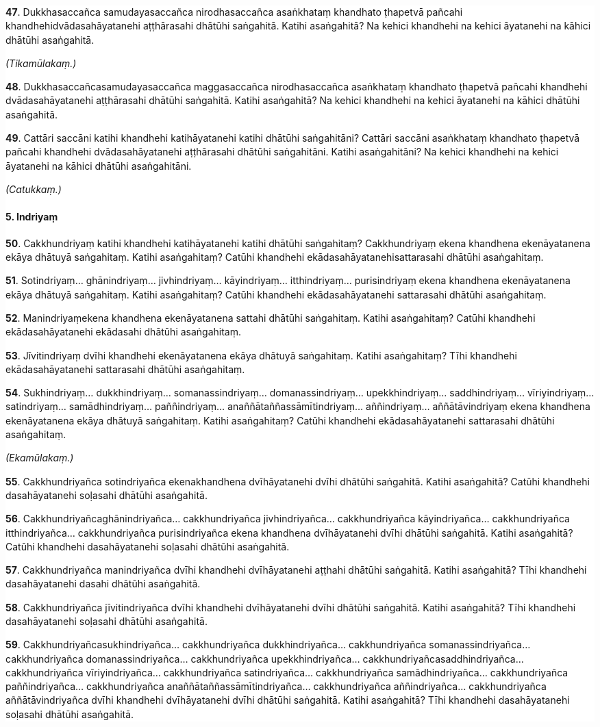 **47**.  Dukkhasaccañca samudayasaccañca nirodhasaccañca asaṅkhataṃ khandhato ṭhapetvā pañcahi khandhehidvādasahāyatanehi aṭṭhārasahi dhātūhi saṅgahitā. Katihi asaṅgahitā? Na kehici khandhehi na kehici āyatanehi na kāhici dhātūhi asaṅgahitā.

_(Tikamūlakaṃ.)_

**48**.  Dukkhasaccañcasamudayasaccañca maggasaccañca nirodhasaccañca asaṅkhataṃ khandhato ṭhapetvā pañcahi khandhehi dvādasahāyatanehi aṭṭhārasahi dhātūhi saṅgahitā. Katihi asaṅgahitā? Na kehici khandhehi na kehici āyatanehi na kāhici dhātūhi asaṅgahitā.

**49**.  Cattāri saccāni katihi khandhehi katihāyatanehi katihi dhātūhi saṅgahitāni? Cattāri saccāni asaṅkhataṃ khandhato ṭhapetvā pañcahi khandhehi dvādasahāyatanehi aṭṭhārasahi dhātūhi saṅgahitāni. Katihi asaṅgahitāni? Na kehici khandhehi na kehici āyatanehi na kāhici dhātūhi asaṅgahitāni.

_(Catukkaṃ.)_

#### 5. Indriyaṃ

**50**.  Cakkhundriyaṃ katihi khandhehi katihāyatanehi katihi dhātūhi saṅgahitaṃ? Cakkhundriyaṃ ekena khandhena ekenāyatanena ekāya dhātuyā saṅgahitaṃ. Katihi asaṅgahitaṃ? Catūhi khandhehi ekādasahāyatanehisattarasahi dhātūhi asaṅgahitaṃ.

**51**.  Sotindriyaṃ… ghānindriyaṃ… jivhindriyaṃ… kāyindriyaṃ… itthindriyaṃ… purisindriyaṃ ekena khandhena ekenāyatanena ekāya dhātuyā saṅgahitaṃ. Katihi asaṅgahitaṃ? Catūhi khandhehi ekādasahāyatanehi sattarasahi dhātūhi asaṅgahitaṃ.

**52**.  Manindriyaṃekena khandhena ekenāyatanena sattahi dhātūhi saṅgahitaṃ. Katihi asaṅgahitaṃ? Catūhi khandhehi ekādasahāyatanehi ekādasahi dhātūhi asaṅgahitaṃ.

**53**.  Jīvitindriyaṃ dvīhi khandhehi ekenāyatanena ekāya dhātuyā saṅgahitaṃ. Katihi asaṅgahitaṃ? Tīhi khandhehi ekādasahāyatanehi sattarasahi dhātūhi asaṅgahitaṃ.

**54**.  Sukhindriyaṃ… dukkhindriyaṃ… somanassindriyaṃ… domanassindriyaṃ… upekkhindriyaṃ… saddhindriyaṃ… vīriyindriyaṃ… satindriyaṃ… samādhindriyaṃ… paññindriyaṃ… anaññātaññassāmītindriyaṃ… aññindriyaṃ… aññātāvindriyaṃ ekena khandhena ekenāyatanena ekāya dhātuyā saṅgahitaṃ. Katihi asaṅgahitaṃ? Catūhi khandhehi ekādasahāyatanehi sattarasahi dhātūhi asaṅgahitaṃ.

_(Ekamūlakaṃ.)_

**55**.  Cakkhundriyañca sotindriyañca ekenakhandhena dvīhāyatanehi dvīhi dhātūhi saṅgahitā. Katihi asaṅgahitā? Catūhi khandhehi dasahāyatanehi soḷasahi dhātūhi asaṅgahitā.

**56**.  Cakkhundriyañcaghānindriyañca… cakkhundriyañca jivhindriyañca… cakkhundriyañca kāyindriyañca… cakkhundriyañca itthindriyañca… cakkhundriyañca purisindriyañca ekena khandhena dvīhāyatanehi dvīhi dhātūhi saṅgahitā. Katihi asaṅgahitā? Catūhi khandhehi dasahāyatanehi soḷasahi dhātūhi asaṅgahitā.

**57**.  Cakkhundriyañca manindriyañca dvīhi khandhehi dvīhāyatanehi aṭṭhahi dhātūhi saṅgahitā. Katihi asaṅgahitā? Tīhi khandhehi dasahāyatanehi dasahi dhātūhi asaṅgahitā.

**58**.  Cakkhundriyañca jīvitindriyañca dvīhi khandhehi dvīhāyatanehi dvīhi dhātūhi saṅgahitā. Katihi asaṅgahitā? Tīhi khandhehi dasahāyatanehi soḷasahi dhātūhi asaṅgahitā.

**59**.  Cakkhundriyañcasukhindriyañca… cakkhundriyañca dukkhindriyañca… cakkhundriyañca somanassindriyañca… cakkhundriyañca domanassindriyañca… cakkhundriyañca upekkhindriyañca… cakkhundriyañcasaddhindriyañca… cakkhundriyañca vīriyindriyañca… cakkhundriyañca satindriyañca… cakkhundriyañca samādhindriyañca… cakkhundriyañca paññindriyañca… cakkhundriyañca anaññātaññassāmītindriyañca… cakkhundriyañca aññindriyañca… cakkhundriyañca aññātāvindriyañca dvīhi khandhehi dvīhāyatanehi dvīhi dhātūhi saṅgahitā. Katihi asaṅgahitā? Tīhi khandhehi dasahāyatanehi soḷasahi dhātūhi asaṅgahitā.
